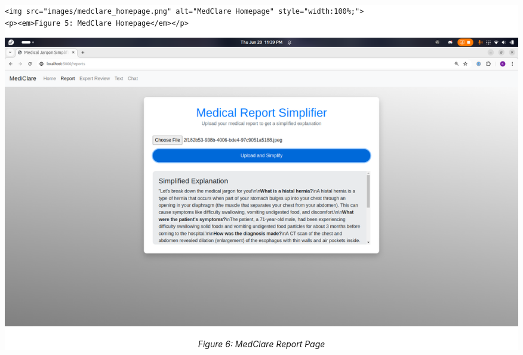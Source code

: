     <img src="images/medclare_homepage.png" alt="MedClare Homepage" style="width:100%;">
    <p><em>Figure 5: MedClare Homepage</em></p>
</div>
<div align="center">
    <img src="images/medclare_report_page.png" alt="MedClare Report Page" style="width:100%;">
    <p><em>Figure 6: MedClare Report Page</em></p>
</div>
<div align="center">